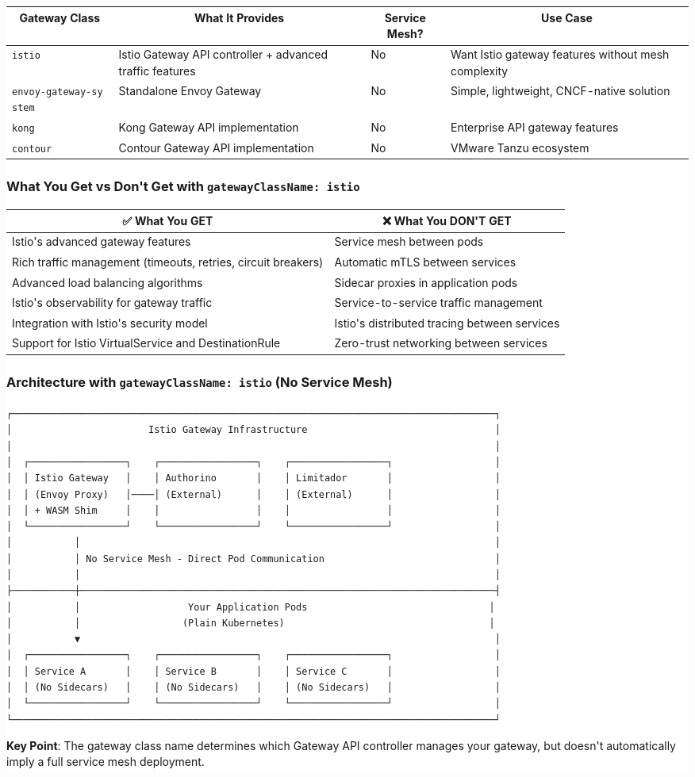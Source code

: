 | **Gateway Class** | **What It Provides** | **Service Mesh?** | **Use Case** |
|-------------------|----------------------|-------------------|--------------|
| `istio` | Istio Gateway API controller + advanced traffic features | No | Want Istio gateway features without mesh complexity |
| `envoy-gateway-system` | Standalone Envoy Gateway | No | Simple, lightweight, CNCF-native solution |
| `kong` | Kong Gateway API implementation | No | Enterprise API gateway features |
| `contour` | Contour Gateway API implementation | No | VMware Tanzu ecosystem |

### **What You Get vs Don't Get with `gatewayClassName: istio`**

| **✅ What You GET** | **❌ What You DON'T GET** |
|---------------------|---------------------------|
| Istio's advanced gateway features | Service mesh between pods |
| Rich traffic management (timeouts, retries, circuit breakers) | Automatic mTLS between services |
| Advanced load balancing algorithms | Sidecar proxies in application pods |
| Istio's observability for gateway traffic | Service-to-service traffic management |
| Integration with Istio's security model | Istio's distributed tracing between services |
| Support for Istio VirtualService and DestinationRule | Zero-trust networking between services |

### **Architecture with `gatewayClassName: istio` (No Service Mesh)**

```
┌─────────────────────────────────────────────────────────────────────────────────────┐
│                        Istio Gateway Infrastructure                                 │
│                                                                                     │
│  ┌─────────────────┐    ┌─────────────────┐    ┌─────────────────┐                  │
│  │ Istio Gateway   │    │ Authorino       │    │ Limitador       │                  │
│  │ (Envoy Proxy)   │────│ (External)      │    │ (External)      │                  │
│  │ + WASM Shim     │    │                 │    │                 │                  │
│  └─────────────────┘    └─────────────────┘    └─────────────────┘                  │
│           │                                                                         │
│           │ No Service Mesh - Direct Pod Communication                              │
│           │                                                                         │
├───────────┼─────────────────────────────────────────────────────────────────────────┤
│           │                   Your Application Pods                                │
│           │                  (Plain Kubernetes)                                    │
│           ▼                                                                         │
│  ┌─────────────────┐    ┌─────────────────┐    ┌─────────────────┐                  │
│  │ Service A       │    │ Service B       │    │ Service C       │                  │
│  │ (No Sidecars)   │    │ (No Sidecars)   │    │ (No Sidecars)   │                  │
│  └─────────────────┘    └─────────────────┘    └─────────────────┘                  │
└─────────────────────────────────────────────────────────────────────────────────────┘
```

**Key Point**: The gateway class name determines which Gateway API controller manages your gateway, but doesn't automatically imply a full service mesh deployment.
